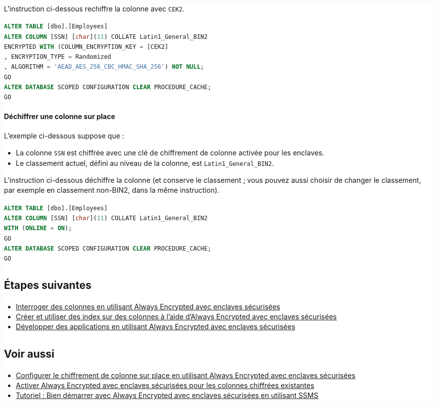 L’instruction ci-dessous rechiffre la colonne avec `CEK2`.

```sql
ALTER TABLE [dbo].[Employees]
ALTER COLUMN [SSN] [char](11) COLLATE Latin1_General_BIN2
ENCRYPTED WITH (COLUMN_ENCRYPTION_KEY = [CEK2]
, ENCRYPTION_TYPE = Randomized
, ALGORITHM = 'AEAD_AES_256_CBC_HMAC_SHA_256') NOT NULL;
GO
ALTER DATABASE SCOPED CONFIGURATION CLEAR PROCEDURE_CACHE;
GO
```
#### <a name="decrypt-a-column-in-place"></a>Déchiffrer une colonne sur place
L’exemple ci-dessous suppose que :
- La colonne `SSN` est chiffrée avec une clé de chiffrement de colonne activée pour les enclaves.
- Le classement actuel, défini au niveau de la colonne, est `Latin1_General_BIN2`.

L’instruction ci-dessous déchiffre la colonne (et conserve le classement ; vous pouvez aussi choisir de changer le classement, par exemple en classement non-BIN2, dans la même instruction).

```sql
ALTER TABLE [dbo].[Employees]
ALTER COLUMN [SSN] [char](11) COLLATE Latin1_General_BIN2
WITH (ONLINE = ON);
GO
ALTER DATABASE SCOPED CONFIGURATION CLEAR PROCEDURE_CACHE;
GO
```

## <a name="next-steps"></a>Étapes suivantes
- [Interroger des colonnes en utilisant Always Encrypted avec enclaves sécurisées](always-encrypted-enclaves-query-columns.md)
- [Créer et utiliser des index sur des colonnes à l’aide d’Always Encrypted avec enclaves sécurisées](always-encrypted-enclaves-create-use-indexes.md)
- [Développer des applications en utilisant Always Encrypted avec enclaves sécurisées](always-encrypted-enclaves-client-development.md)

## <a name="see-also"></a>Voir aussi  
- [Configurer le chiffrement de colonne sur place en utilisant Always Encrypted avec enclaves sécurisées](always-encrypted-enclaves-configure-encryption.md)
- [Activer Always Encrypted avec enclaves sécurisées pour les colonnes chiffrées existantes](always-encrypted-enclaves-enable-for-encrypted-columns.md)
- [Tutoriel : Bien démarrer avec Always Encrypted avec enclaves sécurisées en utilisant SSMS](../tutorial-getting-started-with-always-encrypted-enclaves.md)